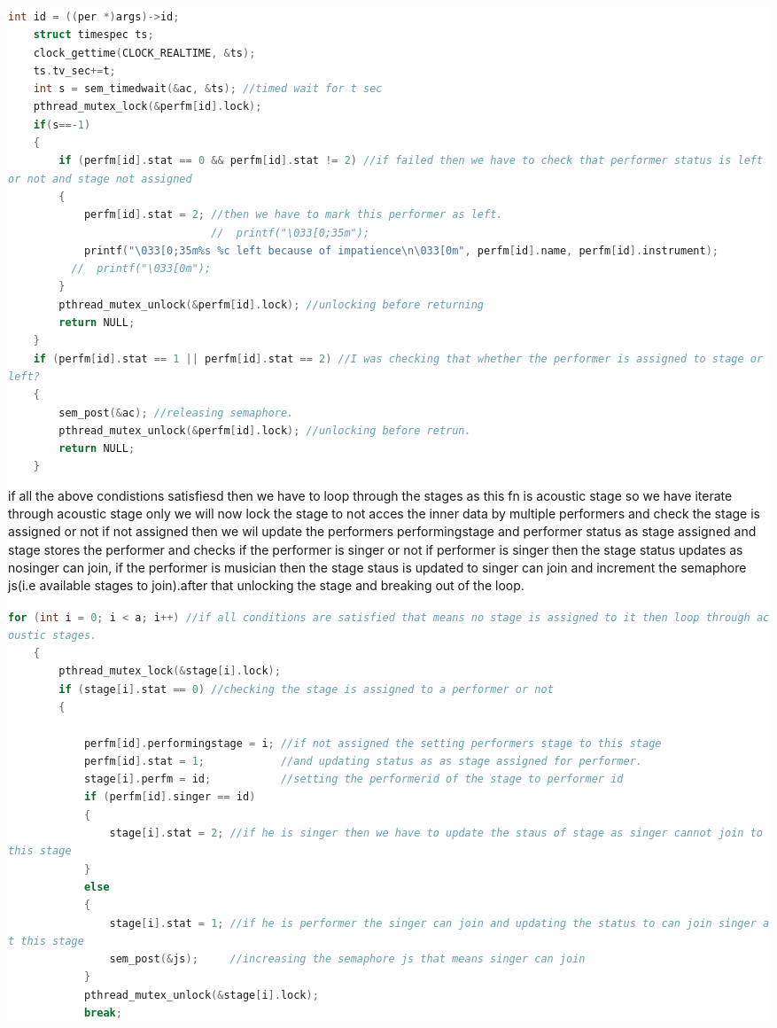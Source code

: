 ```C
int id = ((per *)args)->id;
    struct timespec ts;
    clock_gettime(CLOCK_REALTIME, &ts);
    ts.tv_sec+=t;
    int s = sem_timedwait(&ac, &ts); //timed wait for t sec
    pthread_mutex_lock(&perfm[id].lock);
    if(s==-1)
    {
        if (perfm[id].stat == 0 && perfm[id].stat != 2) //if failed then we have to check that performer status is left or not and stage not assigned
        {
            perfm[id].stat = 2; //then we have to mark this performer as left.
                                //  printf("\033[0;35m");
            printf("\033[0;35m%s %c left because of impatience\n\033[0m", perfm[id].name, perfm[id].instrument);
          //  printf("\033[0m");
        }
        pthread_mutex_unlock(&perfm[id].lock); //unlocking before returning
        return NULL;
    }
    if (perfm[id].stat == 1 || perfm[id].stat == 2) //I was checking that whether the performer is assigned to stage or left?
    {
        sem_post(&ac); //releasing semaphore.
        pthread_mutex_unlock(&perfm[id].lock); //unlocking before retrun.
        return NULL;
    }
```

if all the above condistions satisfiesd then we have to loop through the stages as this fn is acoustic stage so we have iterate through acoustic stage only we will now lock the stage to not acces the inner data by multiple performers and check the stage is assigned or not if not assigned then we wil update the performers performingstage and performer status as stage assigned and stage stores the performer and checks if the performer is singer or not if performer is singer then the stage status updates as nosinger can join, if the performer is musician then the stage staus is updated to singer can join and increment the semaphore js(i.e available stages to join).after that unlocking the stage and breaking out of the loop.

```C
for (int i = 0; i < a; i++) //if all conditions are satisfied that means no stage is assigned to it then loop through acoustic stages.
    {
        pthread_mutex_lock(&stage[i].lock);
        if (stage[i].stat == 0) //checking the stage is assigned to a performer or not
        {

            perfm[id].performingstage = i; //if not assigned the setting performers stage to this stage
            perfm[id].stat = 1;            //and updating status as as stage assigned for performer.
            stage[i].perfm = id;           //setting the performerid of the stage to performer id
            if (perfm[id].singer == id)
            {
                stage[i].stat = 2; //if he is singer then we have to update the staus of stage as singer cannot join to this stage
            }
            else
            {
                stage[i].stat = 1; //if he is performer the singer can join and updating the status to can join singer at this stage
                sem_post(&js);     //increasing the semaphore js that means singer can join
            }
            pthread_mutex_unlock(&stage[i].lock);
            break;
```